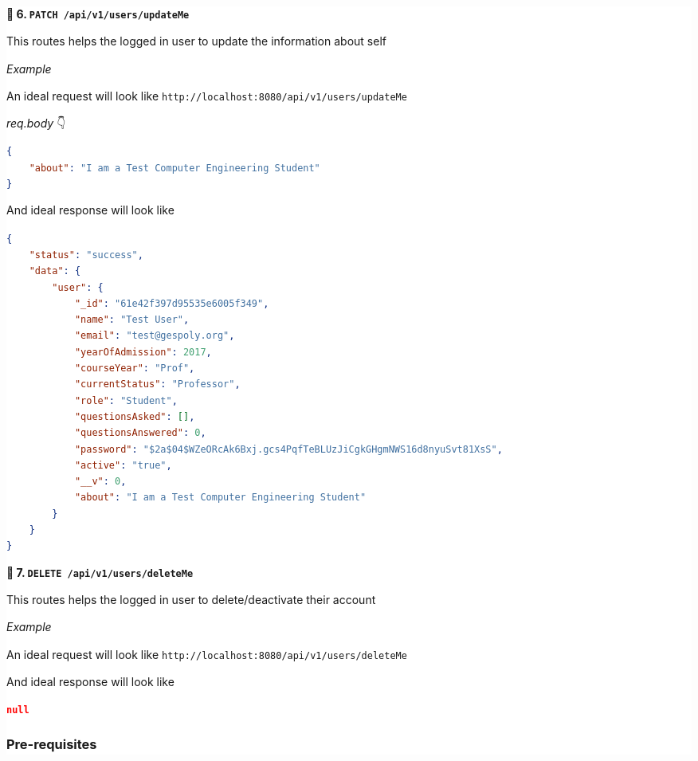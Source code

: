 **🚩 6. `PATCH /api/v1/users/updateMe`**

This routes helps the logged in user to update the information about self

*Example*

An ideal request will look like
`http://localhost:8080/api/v1/users/updateMe`

*req.body* 👇
```json
{
    "about": "I am a Test Computer Engineering Student"
}
```

And ideal response will look like
```json
{
    "status": "success",
    "data": {
        "user": {
            "_id": "61e42f397d95535e6005f349",
            "name": "Test User",
            "email": "test@gespoly.org",
            "yearOfAdmission": 2017,
            "courseYear": "Prof",
            "currentStatus": "Professor",
            "role": "Student",
            "questionsAsked": [],
            "questionsAnswered": 0,
            "password": "$2a$04$WZeORcAk6Bxj.gcs4PqfTeBLUzJiCgkGHgmNWS16d8nyuSvt81XsS",
            "active": "true",
            "__v": 0,
            "about": "I am a Test Computer Engineering Student"
        }
    }
}
```

**🚩 7. `DELETE /api/v1/users/deleteMe`**

This routes helps the logged in user to delete/deactivate their account


*Example*

An ideal request will look like
`http://localhost:8080/api/v1/users/deleteMe`

And ideal response will look like
```json
null
```

### Pre-requisites
